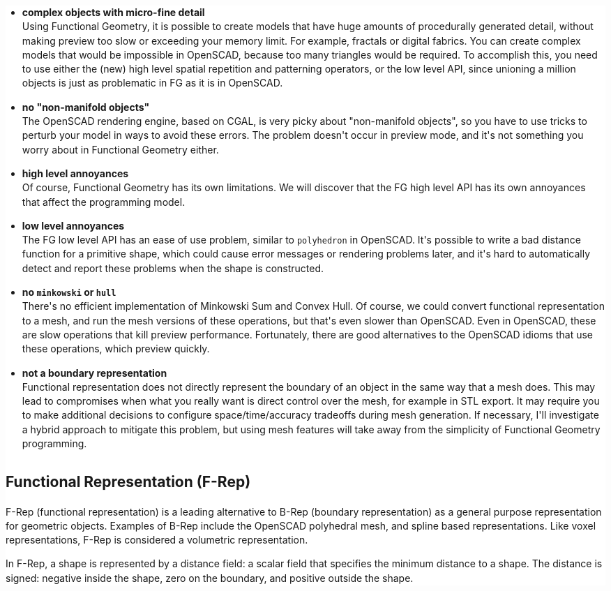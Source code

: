 * **complex objects with micro-fine detail** <br>
  Using Functional Geometry, it is possible to create models that have huge
  amounts of procedurally generated detail, without making preview too slow
  or exceeding your memory limit. For example, fractals or digital fabrics.
  You can create complex models that would be impossible in OpenSCAD, because
  too many triangles would be required. To accomplish this, you need to use
  either the (new) high level spatial repetition and patterning operators, or the low level API,
  since unioning a million objects is just as problematic in FG as it is in OpenSCAD.

* **no "non-manifold objects"** <br>
  The OpenSCAD rendering engine, based on CGAL, is very picky about "non-manifold objects",
  so you have to use tricks to perturb your model in ways to avoid these errors.
  The problem doesn't occur in preview mode, and it's not something you worry about
  in Functional Geometry either.

* **high level annoyances** <br>
  Of course, Functional Geometry has its own limitations.
  We will discover that the FG high level API has its own annoyances that affect
  the programming model.

* **low level annoyances** <br>
  The FG low level API has an ease of use problem, similar to `polyhedron` in OpenSCAD.
  It's possible to write a bad distance function for a primitive shape,
  which could cause error messages or rendering problems later, and it's hard to
  automatically detect and report these problems when the shape is constructed.

* **no `minkowski` or `hull`** <br>
  There's no efficient implementation of Minkowski Sum and Convex Hull.
  Of course, we could convert functional representation to a mesh, and run the
  mesh versions of these operations, but that's even slower than OpenSCAD.
  Even in OpenSCAD, these are slow operations that kill preview performance.
  Fortunately, there are good alternatives to the OpenSCAD idioms that
  use these operations, which preview quickly.

* **not a boundary representation** <br>
  Functional representation does not directly represent the boundary of an object in the
  same way that a mesh does. This may lead to compromises when what you really want is
  direct control over the mesh, for example in STL export. It may require you to
  make additional decisions to configure space/time/accuracy tradeoffs during mesh generation.
  If necessary, I'll investigate a hybrid approach to mitigate this problem,
  but using mesh features will take away from the simplicity of Functional Geometry programming.

## Functional Representation (F-Rep)

F-Rep (functional representation) is a leading alternative to B-Rep (boundary representation)
as a general purpose representation for geometric objects. Examples of B-Rep include the
OpenSCAD polyhedral mesh, and spline based representations.
Like voxel representations, F-Rep is considered a volumetric representation.

In F-Rep, a shape is represented by a distance field:
a scalar field that specifies the minimum distance to a shape.
The distance is signed: negative inside the shape, zero on the boundary,
and positive outside the shape.
